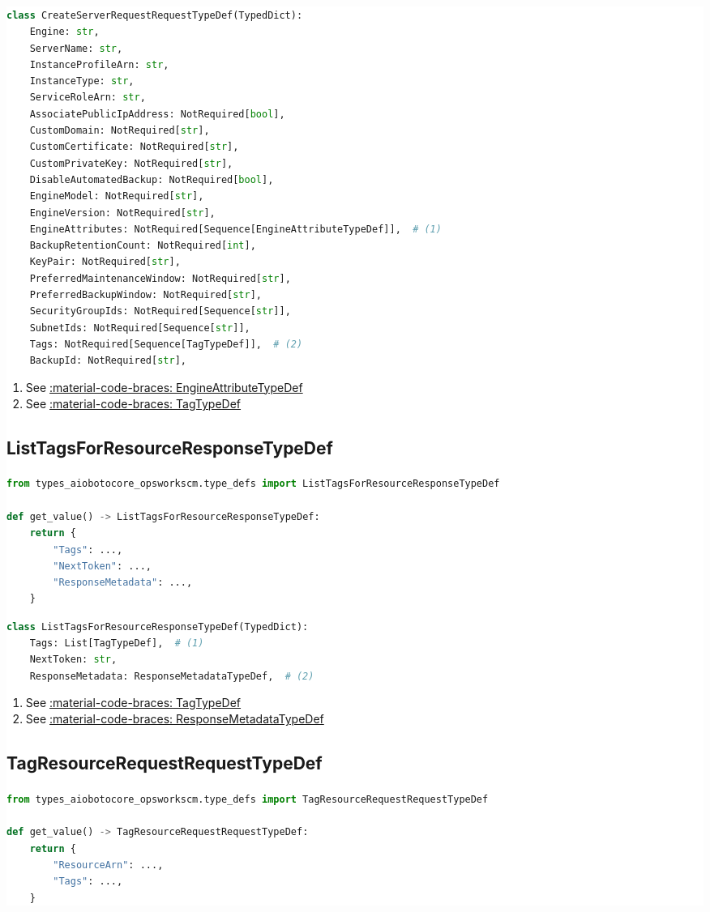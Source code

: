 ```python title="Definition"
class CreateServerRequestRequestTypeDef(TypedDict):
    Engine: str,
    ServerName: str,
    InstanceProfileArn: str,
    InstanceType: str,
    ServiceRoleArn: str,
    AssociatePublicIpAddress: NotRequired[bool],
    CustomDomain: NotRequired[str],
    CustomCertificate: NotRequired[str],
    CustomPrivateKey: NotRequired[str],
    DisableAutomatedBackup: NotRequired[bool],
    EngineModel: NotRequired[str],
    EngineVersion: NotRequired[str],
    EngineAttributes: NotRequired[Sequence[EngineAttributeTypeDef]],  # (1)
    BackupRetentionCount: NotRequired[int],
    KeyPair: NotRequired[str],
    PreferredMaintenanceWindow: NotRequired[str],
    PreferredBackupWindow: NotRequired[str],
    SecurityGroupIds: NotRequired[Sequence[str]],
    SubnetIds: NotRequired[Sequence[str]],
    Tags: NotRequired[Sequence[TagTypeDef]],  # (2)
    BackupId: NotRequired[str],
```

1. See [:material-code-braces: EngineAttributeTypeDef](./type_defs.md#engineattributetypedef) 
2. See [:material-code-braces: TagTypeDef](./type_defs.md#tagtypedef) 
## ListTagsForResourceResponseTypeDef

```python title="Usage Example"
from types_aiobotocore_opsworkscm.type_defs import ListTagsForResourceResponseTypeDef

def get_value() -> ListTagsForResourceResponseTypeDef:
    return {
        "Tags": ...,
        "NextToken": ...,
        "ResponseMetadata": ...,
    }
```

```python title="Definition"
class ListTagsForResourceResponseTypeDef(TypedDict):
    Tags: List[TagTypeDef],  # (1)
    NextToken: str,
    ResponseMetadata: ResponseMetadataTypeDef,  # (2)
```

1. See [:material-code-braces: TagTypeDef](./type_defs.md#tagtypedef) 
2. See [:material-code-braces: ResponseMetadataTypeDef](./type_defs.md#responsemetadatatypedef) 
## TagResourceRequestRequestTypeDef

```python title="Usage Example"
from types_aiobotocore_opsworkscm.type_defs import TagResourceRequestRequestTypeDef

def get_value() -> TagResourceRequestRequestTypeDef:
    return {
        "ResourceArn": ...,
        "Tags": ...,
    }
```
